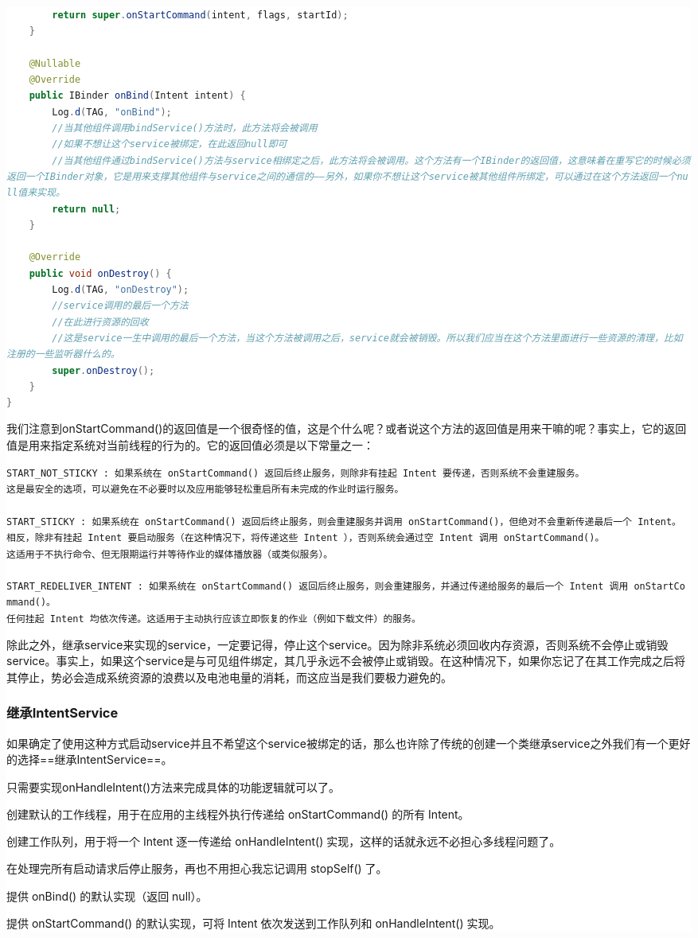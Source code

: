 ```java
        return super.onStartCommand(intent, flags, startId);
    }

    @Nullable
    @Override
    public IBinder onBind(Intent intent) {
        Log.d(TAG, "onBind");
        //当其他组件调用bindService()方法时，此方法将会被调用
        //如果不想让这个service被绑定，在此返回null即可     
		//当其他组件通过bindService()方法与service相绑定之后，此方法将会被调用。这个方法有一个IBinder的返回值，这意味着在重写它的时候必须返回一个IBinder对象，它是用来支撑其他组件与service之间的通信的——另外，如果你不想让这个service被其他组件所绑定，可以通过在这个方法返回一个null值来实现。
        return null;
    }

    @Override
    public void onDestroy() {
        Log.d(TAG, "onDestroy");
        //service调用的最后一个方法
        //在此进行资源的回收       
		//这是service一生中调用的最后一个方法，当这个方法被调用之后，service就会被销毁。所以我们应当在这个方法里面进行一些资源的清理，比如注册的一些监听器什么的。
        super.onDestroy();
    }
}
```
我们注意到onStartCommand()的返回值是一个很奇怪的值，这是个什么呢？或者说这个方法的返回值是用来干嘛的呢？事实上，它的返回值是用来指定系统对当前线程的行为的。它的返回值必须是以下常量之一：

	START_NOT_STICKY : 如果系统在 onStartCommand() 返回后终止服务，则除非有挂起 Intent 要传递，否则系统不会重建服务。
	这是最安全的选项，可以避免在不必要时以及应用能够轻松重启所有未完成的作业时运行服务。

	START_STICKY : 如果系统在 onStartCommand() 返回后终止服务，则会重建服务并调用 onStartCommand()，但绝对不会重新传递最后一个 Intent。
	相反，除非有挂起 Intent 要启动服务（在这种情况下，将传递这些 Intent ），否则系统会通过空 Intent 调用 onStartCommand()。
	这适用于不执行命令、但无限期运行并等待作业的媒体播放器（或类似服务）。
	
	START_REDELIVER_INTENT : 如果系统在 onStartCommand() 返回后终止服务，则会重建服务，并通过传递给服务的最后一个 Intent 调用 onStartCommand()。
	任何挂起 Intent 均依次传递。这适用于主动执行应该立即恢复的作业（例如下载文件）的服务。

除此之外，继承service来实现的service，一定要记得，停止这个service。因为除非系统必须回收内存资源，否则系统不会停止或销毁service。事实上，如果这个service是与可见组件绑定，其几乎永远不会被停止或销毁。在这种情况下，如果你忘记了在其工作完成之后将其停止，势必会造成系统资源的浪费以及电池电量的消耗，而这应当是我们要极力避免的。

### 继承IntentService
如果确定了使用这种方式启动service并且不希望这个service被绑定的话，那么也许除了传统的创建一个类继承service之外我们有一个更好的选择==继承IntentService==。

只需要实现onHandleIntent()方法来完成具体的功能逻辑就可以了。

创建默认的工作线程，用于在应用的主线程外执行传递给 onStartCommand() 的所有 Intent。

创建工作队列，用于将一个 Intent 逐一传递给 onHandleIntent() 实现，这样的话就永远不必担心多线程问题了。

在处理完所有启动请求后停止服务，再也不用担心我忘记调用 stopSelf() 了。

提供 onBind() 的默认实现（返回 null）。

提供 onStartCommand() 的默认实现，可将 Intent 依次发送到工作队列和 onHandleIntent() 实现。
